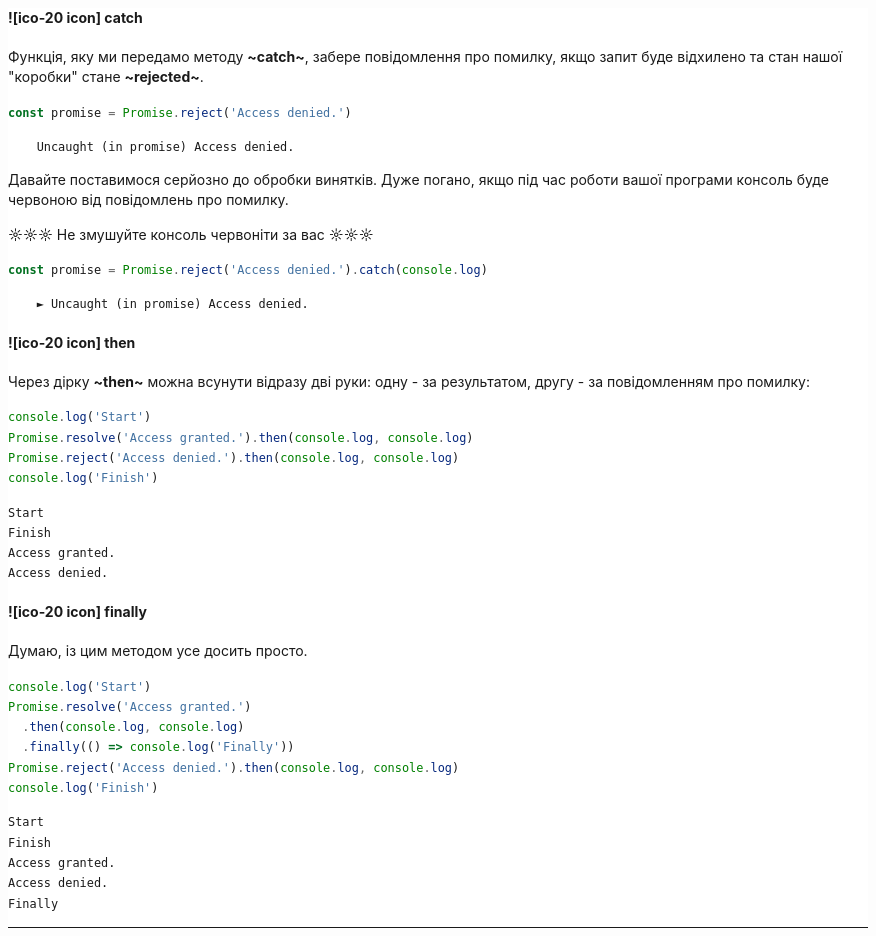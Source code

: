 #### ![ico-20 icon] catch

Функція, яку ми передамо методу **~catch~**, забере повідомлення про помилку, якщо запит буде відхилено та стан нашої "коробки" стане **~rejected~**.

~~~js
const promise = Promise.reject('Access denied.')
~~~

~~~error
    Uncaught (in promise) Access denied.
~~~

Давайте поставимося серйозно до обробки винятків.
Дуже погано, якщо під час роботи вашої програми консоль буде червоною від повідомлень про помилку.

☼☼☼ Не змушуйте консоль червоніти за вас ☼☼☼

~~~js
const promise = Promise.reject('Access denied.').catch(console.log)
~~~

~~~console
    ► Uncaught (in promise) Access denied.
~~~

#### ![ico-20 icon] then

Через дірку **~then~** можна всунути відразу дві руки: одну - за результатом, другу - за повідомленням про помилку:

~~~js
console.log('Start')
Promise.resolve('Access granted.').then(console.log, console.log)
Promise.reject('Access denied.').then(console.log, console.log)
console.log('Finish')
~~~

~~~console
Start
Finish
Access granted.
Access denied.
~~~

#### ![ico-20 icon] finally

Думаю, із цим методом усе досить просто.

~~~js
console.log('Start')
Promise.resolve('Access granted.')
  .then(console.log, console.log)
  .finally(() => console.log('Finally'))
Promise.reject('Access denied.').then(console.log, console.log)
console.log('Finish')
~~~

~~~console
Start
Finish
Access granted.
Access denied.
Finally
~~~
______________________________________________
